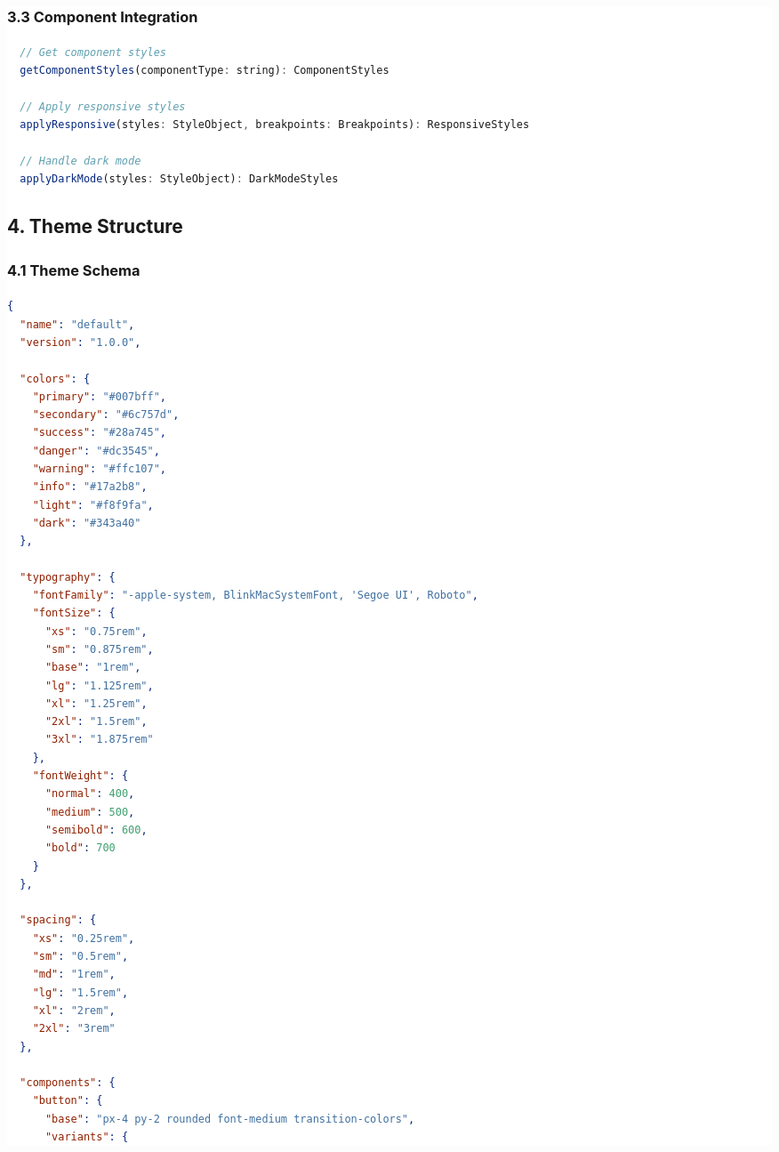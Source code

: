 ### 3.3 Component Integration
```javascript
  // Get component styles
  getComponentStyles(componentType: string): ComponentStyles
  
  // Apply responsive styles
  applyResponsive(styles: StyleObject, breakpoints: Breakpoints): ResponsiveStyles
  
  // Handle dark mode
  applyDarkMode(styles: StyleObject): DarkModeStyles
```

## 4. Theme Structure

### 4.1 Theme Schema
```json
{
  "name": "default",
  "version": "1.0.0",
  
  "colors": {
    "primary": "#007bff",
    "secondary": "#6c757d",
    "success": "#28a745",
    "danger": "#dc3545",
    "warning": "#ffc107",
    "info": "#17a2b8",
    "light": "#f8f9fa",
    "dark": "#343a40"
  },
  
  "typography": {
    "fontFamily": "-apple-system, BlinkMacSystemFont, 'Segoe UI', Roboto",
    "fontSize": {
      "xs": "0.75rem",
      "sm": "0.875rem",
      "base": "1rem",
      "lg": "1.125rem",
      "xl": "1.25rem",
      "2xl": "1.5rem",
      "3xl": "1.875rem"
    },
    "fontWeight": {
      "normal": 400,
      "medium": 500,
      "semibold": 600,
      "bold": 700
    }
  },
  
  "spacing": {
    "xs": "0.25rem",
    "sm": "0.5rem",
    "md": "1rem",
    "lg": "1.5rem",
    "xl": "2rem",
    "2xl": "3rem"
  },
  
  "components": {
    "button": {
      "base": "px-4 py-2 rounded font-medium transition-colors",
      "variants": {
```